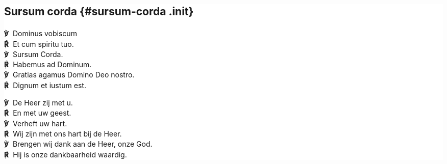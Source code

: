 </div>

</div>

<div class="w-slider-arrow-left slide-arrow">

<div class="w-icon-slider-left">

</div>

</div>

<div class="w-slider-arrow-right slide-arrow">

<div class="w-icon-slider-right">

</div>

</div>

<div
class="w-slider-nav w-slider-nav-invert w-round w-hidden-main w-hidden-medium slide-navigator">

</div>

</div>

</div>

</div>

<div class="w-container item">

<span>Sursum corda</span> {#sursum-corda .init}
-------------------------

<div class="content init">

<div class="w-slider slider" data-animation="slide" data-duration="500"
data-infinite="1">

<div class="w-slider-mask slide-mask">

<div class="w-slide w-clearfix slide-containeer">

**℣**  Dominus vobiscum  
**℟**  Et cum spiritu tuo.  
**℣**  Sursum Corda.  
**℟**  Habemus ad Dominum.  
**℣**  Gratias agamus Domino Deo nostro.  
**℟**  Dignum et iustum est.

</div>

<div class="w-slide w-clearfix slide-containeer">

**℣**  De Heer zij met u.  
**℟**  En met uw geest.  
**℣**  Verheft uw hart.  
**℟**  Wij zijn met ons hart bij de Heer.  
**℣**  Brengen wij dank aan de Heer, onze God.  
**℟**  Hij is onze dankbaarheid waardig.
